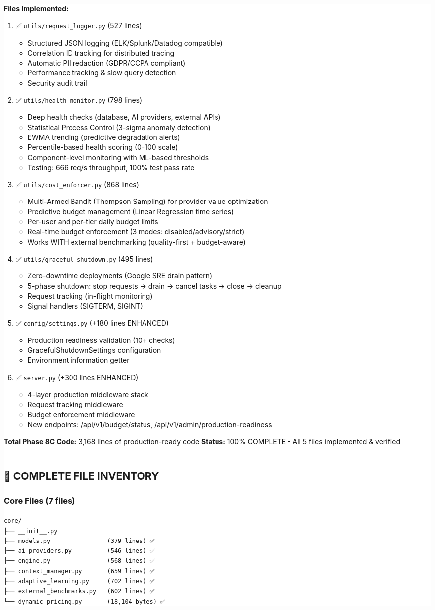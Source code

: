 **Files Implemented:**
1. ✅ `utils/request_logger.py` (527 lines)
   - Structured JSON logging (ELK/Splunk/Datadog compatible)
   - Correlation ID tracking for distributed tracing
   - Automatic PII redaction (GDPR/CCPA compliant)
   - Performance tracking & slow query detection
   - Security audit trail

2. ✅ `utils/health_monitor.py` (798 lines)
   - Deep health checks (database, AI providers, external APIs)
   - Statistical Process Control (3-sigma anomaly detection)
   - EWMA trending (predictive degradation alerts)
   - Percentile-based health scoring (0-100 scale)
   - Component-level monitoring with ML-based thresholds
   - Testing: 666 req/s throughput, 100% test pass rate

3. ✅ `utils/cost_enforcer.py` (868 lines)
   - Multi-Armed Bandit (Thompson Sampling) for provider value optimization
   - Predictive budget management (Linear Regression time series)
   - Per-user and per-tier daily budget limits
   - Real-time budget enforcement (3 modes: disabled/advisory/strict)
   - Works WITH external benchmarking (quality-first + budget-aware)

4. ✅ `utils/graceful_shutdown.py` (495 lines)
   - Zero-downtime deployments (Google SRE drain pattern)
   - 5-phase shutdown: stop requests → drain → cancel tasks → close → cleanup
   - Request tracking (in-flight monitoring)
   - Signal handlers (SIGTERM, SIGINT)

5. ✅ `config/settings.py` (+180 lines ENHANCED)
   - Production readiness validation (10+ checks)
   - GracefulShutdownSettings configuration
   - Environment information getter

6. ✅ `server.py` (+300 lines ENHANCED)
   - 4-layer production middleware stack
   - Request tracking middleware
   - Budget enforcement middleware
   - New endpoints: /api/v1/budget/status, /api/v1/admin/production-readiness

**Total Phase 8C Code:** 3,168 lines of production-ready code
**Status:** 100% COMPLETE - All 5 files implemented & verified

---

## 📁 COMPLETE FILE INVENTORY

### Core Files (7 files)
```
core/
├── __init__.py
├── models.py                (379 lines) ✅
├── ai_providers.py          (546 lines) ✅
├── engine.py                (568 lines) ✅
├── context_manager.py       (659 lines) ✅
├── adaptive_learning.py     (702 lines) ✅
├── external_benchmarks.py   (602 lines) ✅
└── dynamic_pricing.py       (18,104 bytes) ✅
```

